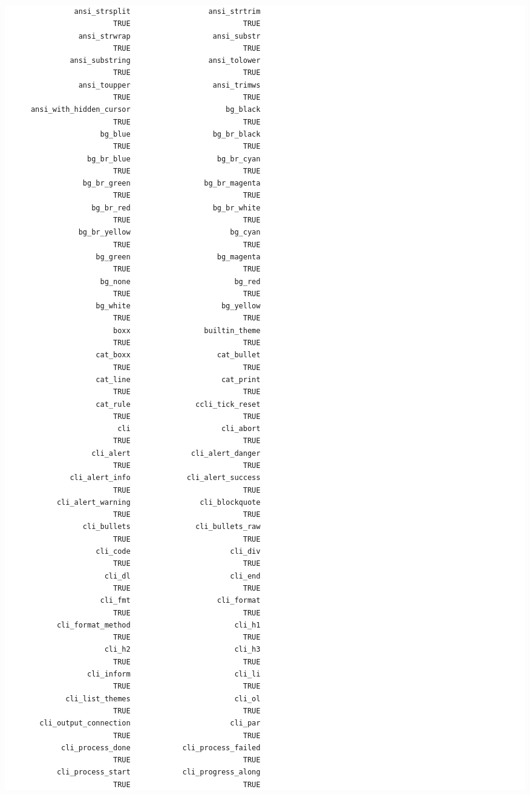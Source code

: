                     ansi_strsplit                  ansi_strtrim 
                             TRUE                          TRUE 
                     ansi_strwrap                   ansi_substr 
                             TRUE                          TRUE 
                   ansi_substring                  ansi_tolower 
                             TRUE                          TRUE 
                     ansi_toupper                   ansi_trimws 
                             TRUE                          TRUE 
          ansi_with_hidden_cursor                      bg_black 
                             TRUE                          TRUE 
                          bg_blue                   bg_br_black 
                             TRUE                          TRUE 
                       bg_br_blue                    bg_br_cyan 
                             TRUE                          TRUE 
                      bg_br_green                 bg_br_magenta 
                             TRUE                          TRUE 
                        bg_br_red                   bg_br_white 
                             TRUE                          TRUE 
                     bg_br_yellow                       bg_cyan 
                             TRUE                          TRUE 
                         bg_green                    bg_magenta 
                             TRUE                          TRUE 
                          bg_none                        bg_red 
                             TRUE                          TRUE 
                         bg_white                     bg_yellow 
                             TRUE                          TRUE 
                             boxx                 builtin_theme 
                             TRUE                          TRUE 
                         cat_boxx                    cat_bullet 
                             TRUE                          TRUE 
                         cat_line                     cat_print 
                             TRUE                          TRUE 
                         cat_rule               ccli_tick_reset 
                             TRUE                          TRUE 
                              cli                     cli_abort 
                             TRUE                          TRUE 
                        cli_alert              cli_alert_danger 
                             TRUE                          TRUE 
                   cli_alert_info             cli_alert_success 
                             TRUE                          TRUE 
                cli_alert_warning                cli_blockquote 
                             TRUE                          TRUE 
                      cli_bullets               cli_bullets_raw 
                             TRUE                          TRUE 
                         cli_code                       cli_div 
                             TRUE                          TRUE 
                           cli_dl                       cli_end 
                             TRUE                          TRUE 
                          cli_fmt                    cli_format 
                             TRUE                          TRUE 
                cli_format_method                        cli_h1 
                             TRUE                          TRUE 
                           cli_h2                        cli_h3 
                             TRUE                          TRUE 
                       cli_inform                        cli_li 
                             TRUE                          TRUE 
                  cli_list_themes                        cli_ol 
                             TRUE                          TRUE 
            cli_output_connection                       cli_par 
                             TRUE                          TRUE 
                 cli_process_done            cli_process_failed 
                             TRUE                          TRUE 
                cli_process_start            cli_progress_along 
                             TRUE                          TRUE 